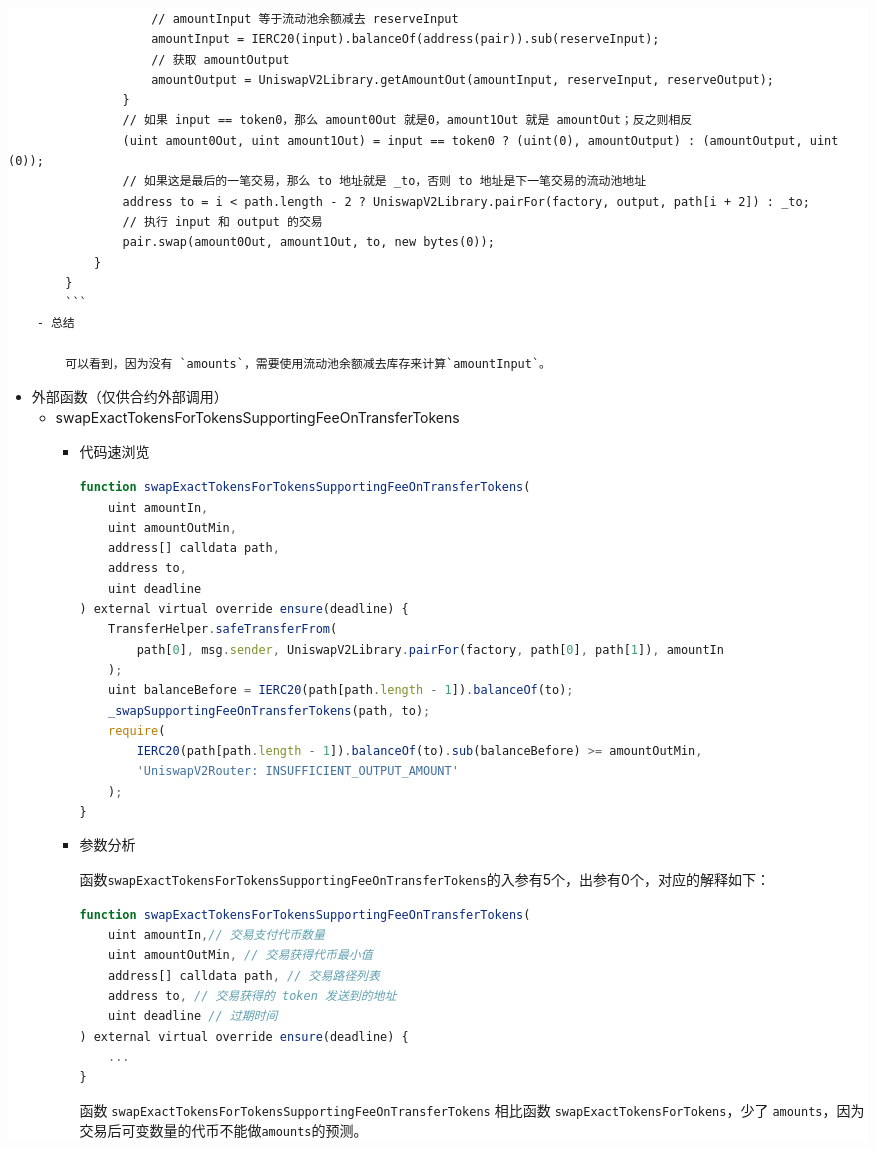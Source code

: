                         // amountInput 等于流动池余额减去 reserveInput
                        amountInput = IERC20(input).balanceOf(address(pair)).sub(reserveInput);
                        // 获取 amountOutput
                        amountOutput = UniswapV2Library.getAmountOut(amountInput, reserveInput, reserveOutput);
                    }
                    // 如果 input == token0，那么 amount0Out 就是0，amount1Out 就是 amountOut；反之则相反
                    (uint amount0Out, uint amount1Out) = input == token0 ? (uint(0), amountOutput) : (amountOutput, uint(0));
                    // 如果这是最后的一笔交易，那么 to 地址就是 _to，否则 to 地址是下一笔交易的流动池地址
                    address to = i < path.length - 2 ? UniswapV2Library.pairFor(factory, output, path[i + 2]) : _to;
                    // 执行 input 和 output 的交易
                    pair.swap(amount0Out, amount1Out, to, new bytes(0));
                }
            }
            ```
        - 总结

            可以看到，因为没有 `amounts`，需要使用流动池余额减去库存来计算`amountInput`。
- 外部函数（仅供合约外部调用）
    - swapExactTokensForTokensSupportingFeeOnTransferTokens
        - 代码速浏览
            ``` javascript
            function swapExactTokensForTokensSupportingFeeOnTransferTokens(
                uint amountIn,
                uint amountOutMin,
                address[] calldata path,
                address to,
                uint deadline
            ) external virtual override ensure(deadline) {
                TransferHelper.safeTransferFrom(
                    path[0], msg.sender, UniswapV2Library.pairFor(factory, path[0], path[1]), amountIn
                );
                uint balanceBefore = IERC20(path[path.length - 1]).balanceOf(to);
                _swapSupportingFeeOnTransferTokens(path, to);
                require(
                    IERC20(path[path.length - 1]).balanceOf(to).sub(balanceBefore) >= amountOutMin,
                    'UniswapV2Router: INSUFFICIENT_OUTPUT_AMOUNT'
                );
            }
            ```
        - 参数分析

            函数`swapExactTokensForTokensSupportingFeeOnTransferTokens`的入参有5个，出参有0个，对应的解释如下：
            ``` javascript
            function swapExactTokensForTokensSupportingFeeOnTransferTokens(
                uint amountIn,// 交易支付代币数量
                uint amountOutMin, // 交易获得代币最小值
                address[] calldata path, // 交易路径列表
                address to, // 交易获得的 token 发送到的地址
                uint deadline // 过期时间
            ) external virtual override ensure(deadline) {
                ...
            }
            ```
            函数 `swapExactTokensForTokensSupportingFeeOnTransferTokens` 相比函数 `swapExactTokensForTokens`，少了 `amounts`，因为交易后可变数量的代币不能做`amounts`的预测。
